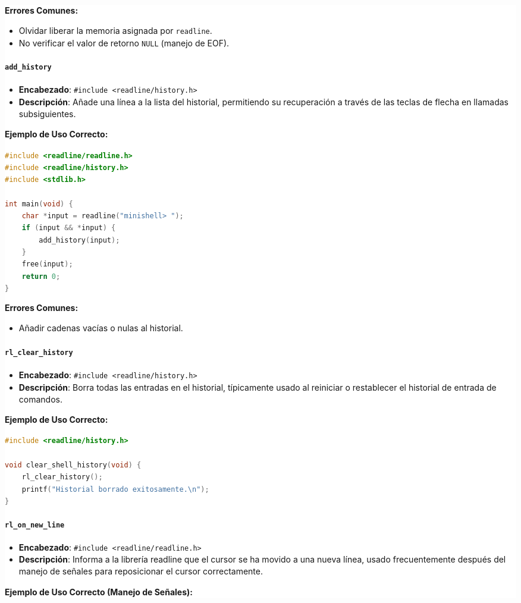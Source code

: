 **Errores Comunes:**

  - Olvidar liberar la memoria asignada por `readline`.
  - No verificar el valor de retorno `NULL` (manejo de EOF).

#### `add_history`

  - **Encabezado**: `#include <readline/history.h>`
  - **Descripción**: Añade una línea a la lista del historial, permitiendo su recuperación a través de las teclas de flecha en llamadas subsiguientes.

**Ejemplo de Uso Correcto:**

```c
#include <readline/readline.h>
#include <readline/history.h>
#include <stdlib.h>

int main(void) {
    char *input = readline("minishell> ");
    if (input && *input) {
        add_history(input);
    }
    free(input);
    return 0;
}
```

**Errores Comunes:**

  - Añadir cadenas vacías o nulas al historial.

#### `rl_clear_history`

  - **Encabezado**: `#include <readline/history.h>`
  - **Descripción**: Borra todas las entradas en el historial, típicamente usado al reiniciar o restablecer el historial de entrada de comandos.

**Ejemplo de Uso Correcto:**

```c
#include <readline/history.h>

void clear_shell_history(void) {
    rl_clear_history();
    printf("Historial borrado exitosamente.\n");
}
```

#### `rl_on_new_line`

  - **Encabezado**: `#include <readline/readline.h>`
  - **Descripción**: Informa a la librería readline que el cursor se ha movido a una nueva línea, usado frecuentemente después del manejo de señales para reposicionar el cursor correctamente.

**Ejemplo de Uso Correcto (Manejo de Señales):**
